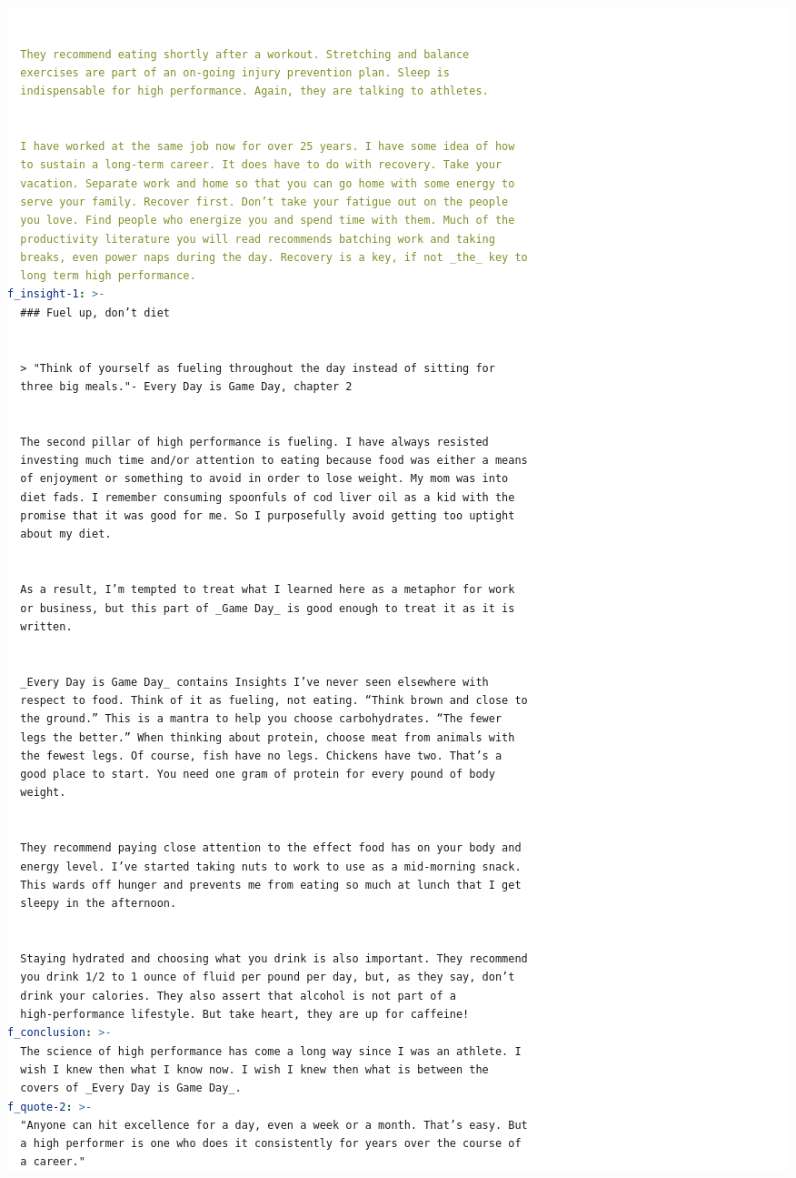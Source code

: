```yaml


  They recommend eating shortly after a workout. Stretching and balance
  exercises are part of an on-going injury prevention plan. Sleep is
  indispensable for high performance. Again, they are talking to athletes.


  I have worked at the same job now for over 25 years. I have some idea of how
  to sustain a long-term career. It does have to do with recovery. Take your
  vacation. Separate work and home so that you can go home with some energy to
  serve your family. Recover first. Don’t take your fatigue out on the people
  you love. Find people who energize you and spend time with them. Much of the
  productivity literature you will read recommends batching work and taking
  breaks, even power naps during the day. Recovery is a key, if not _the_ key to
  long term high performance.
f_insight-1: >-
  ### Fuel up, don’t diet


  > "Think of yourself as fueling throughout the day instead of sitting for
  three big meals."- Every Day is Game Day, chapter 2


  The second pillar of high performance is fueling. I have always resisted
  investing much time and/or attention to eating because food was either a means
  of enjoyment or something to avoid in order to lose weight. My mom was into
  diet fads. I remember consuming spoonfuls of cod liver oil as a kid with the
  promise that it was good for me. So I purposefully avoid getting too uptight
  about my diet.


  As a result, I’m tempted to treat what I learned here as a metaphor for work
  or business, but this part of _Game Day_ is good enough to treat it as it is
  written.


  _Every Day is Game Day_ contains Insights I’ve never seen elsewhere with
  respect to food. Think of it as fueling, not eating. “Think brown and close to
  the ground.” This is a mantra to help you choose carbohydrates. “The fewer
  legs the better.” When thinking about protein, choose meat from animals with
  the fewest legs. Of course, fish have no legs. Chickens have two. That’s a
  good place to start. You need one gram of protein for every pound of body
  weight.


  They recommend paying close attention to the effect food has on your body and
  energy level. I’ve started taking nuts to work to use as a mid-morning snack.
  This wards off hunger and prevents me from eating so much at lunch that I get
  sleepy in the afternoon.


  Staying hydrated and choosing what you drink is also important. They recommend
  you drink 1/2 to 1 ounce of fluid per pound per day, but, as they say, don’t
  drink your calories. They also assert that alcohol is not part of a
  high-performance lifestyle. But take heart, they are up for caffeine!
f_conclusion: >-
  The science of high performance has come a long way since I was an athlete. I
  wish I knew then what I know now. I wish I knew then what is between the
  covers of _Every Day is Game Day_.
f_quote-2: >-
  "Anyone can hit excellence for a day, even a week or a month. That’s easy. But
  a high performer is one who does it consistently for years over the course of
  a career."
```